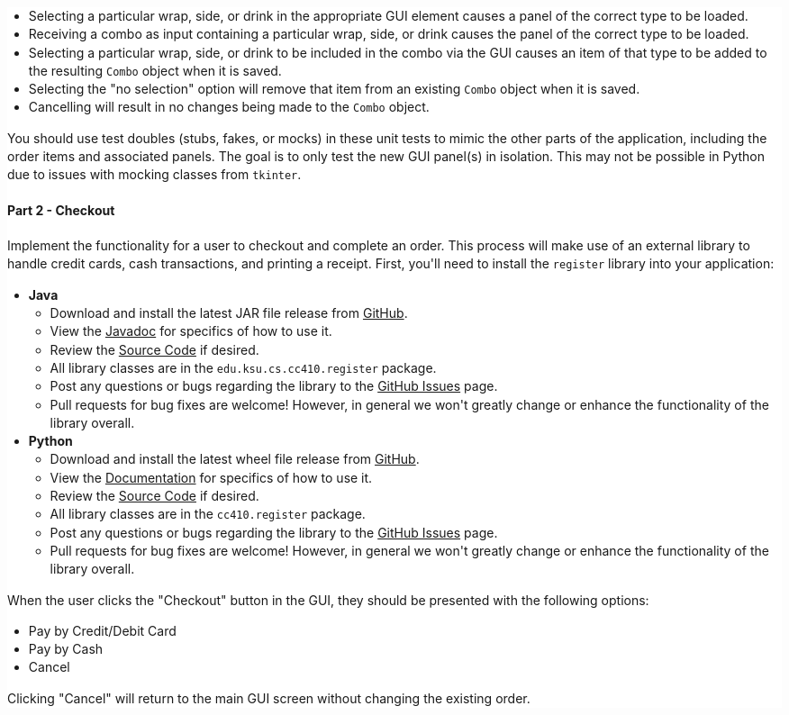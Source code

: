 * Selecting a particular wrap, side, or drink in the appropriate GUI element causes a panel of the correct type to be loaded.
* Receiving a combo as input containing a particular wrap, side, or drink causes the panel of the correct type to be loaded.
* Selecting a particular wrap, side, or drink to be included in the combo via the GUI causes an item of that type to be added to the resulting `Combo` object when it is saved.
* Selecting the "no selection" option will remove that item from an existing `Combo` object when it is saved.
* Cancelling will result in no changes being made to the `Combo` object.

You should use test doubles (stubs, fakes, or mocks) in these unit tests to mimic the other parts of the application, including the order items and associated panels. The goal is to only test the new GUI panel(s) in isolation. This may not be possible in Python due to issues with mocking classes from `tkinter`.

#### Part 2 - Checkout

Implement the functionality for a user to checkout and complete an order. This process will make use of an external library to handle credit cards, cash transactions, and printing a receipt. First, you'll need to install the `register` library into your application:

* **Java**
  * Download and install the latest JAR file release from [GitHub](https://github.com/K-State-Computational-Core/restaurantregister-java/releases).
  * View the [Javadoc](https://k-state-computational-core.github.io/restaurantregister-java/) for specifics of how to use it.
  * Review the [Source Code](https://github.com/K-State-Computational-Core/restaurantregister-java/tree/main/app/src/main/java/edu/ksu/cs/cc410/register) if desired.
  * All library classes are in the `edu.ksu.cs.cc410.register` package.
  * Post any questions or bugs regarding the library to the [GitHub Issues](https://github.com/K-State-Computational-Core/restaurantregister-java/issues) page.
  * Pull requests for bug fixes are welcome! However, in general we won't greatly change or enhance the functionality of the library overall.
* **Python**
  * Download and install the latest wheel file release from [GitHub](https://github.com/K-State-Computational-Core/restaurantregister-python/releases).
  * View the [Documentation](https://k-state-computational-core.github.io/restaurantregister-python/) for specifics of how to use it.
  * Review the [Source Code](https://github.com/K-State-Computational-Core/restaurantregister-python/tree/main/cc410/register) if desired.
  * All library classes are in the `cc410.register` package.
  * Post any questions or bugs regarding the library to the [GitHub Issues](https://github.com/K-State-Computational-Core/restaurantregister-python/issues) page.
  * Pull requests for bug fixes are welcome! However, in general we won't greatly change or enhance the functionality of the library overall.

When the user clicks the "Checkout" button in the GUI, they should be presented with the following options:

* Pay by Credit/Debit Card
* Pay by Cash
* Cancel

Clicking "Cancel" will return to the main GUI screen without changing the existing order. 
